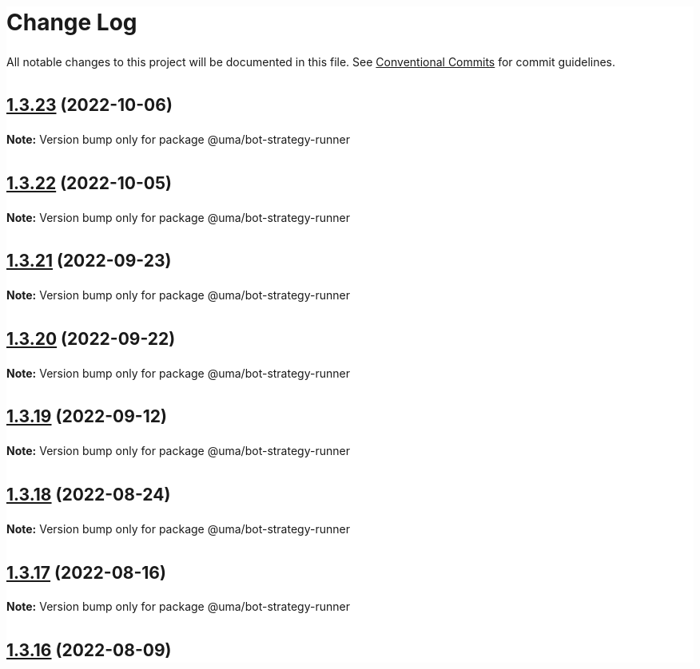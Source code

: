 # Change Log

All notable changes to this project will be documented in this file.
See [Conventional Commits](https://conventionalcommits.org) for commit guidelines.

## [1.3.23](https://github.com/UMAprotocol/protocol/compare/@uma/bot-strategy-runner@1.3.22...@uma/bot-strategy-runner@1.3.23) (2022-10-06)

**Note:** Version bump only for package @uma/bot-strategy-runner

## [1.3.22](https://github.com/UMAprotocol/protocol/compare/@uma/bot-strategy-runner@1.3.21...@uma/bot-strategy-runner@1.3.22) (2022-10-05)

**Note:** Version bump only for package @uma/bot-strategy-runner

## [1.3.21](https://github.com/UMAprotocol/protocol/compare/@uma/bot-strategy-runner@1.3.20...@uma/bot-strategy-runner@1.3.21) (2022-09-23)

**Note:** Version bump only for package @uma/bot-strategy-runner

## [1.3.20](https://github.com/UMAprotocol/protocol/compare/@uma/bot-strategy-runner@1.3.19...@uma/bot-strategy-runner@1.3.20) (2022-09-22)

**Note:** Version bump only for package @uma/bot-strategy-runner

## [1.3.19](https://github.com/UMAprotocol/protocol/compare/@uma/bot-strategy-runner@1.3.18...@uma/bot-strategy-runner@1.3.19) (2022-09-12)

**Note:** Version bump only for package @uma/bot-strategy-runner

## [1.3.18](https://github.com/UMAprotocol/protocol/compare/@uma/bot-strategy-runner@1.3.17...@uma/bot-strategy-runner@1.3.18) (2022-08-24)

**Note:** Version bump only for package @uma/bot-strategy-runner

## [1.3.17](https://github.com/UMAprotocol/protocol/compare/@uma/bot-strategy-runner@1.3.16...@uma/bot-strategy-runner@1.3.17) (2022-08-16)

**Note:** Version bump only for package @uma/bot-strategy-runner

## [1.3.16](https://github.com/UMAprotocol/protocol/compare/@uma/bot-strategy-runner@1.3.15...@uma/bot-strategy-runner@1.3.16) (2022-08-09)
